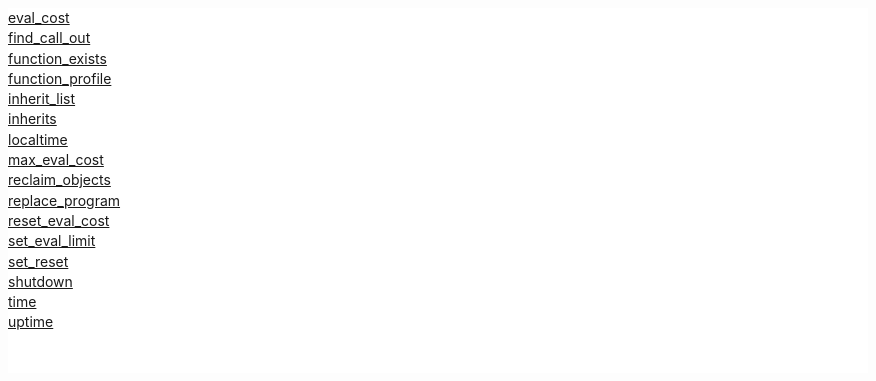 <div class='col-sm-3'>
<div><a href='system/eval_cost.html'>eval_cost</a></div>
</div>
<div class='col-sm-3'>
<div><a href='system/find_call_out.html'>find_call_out</a></div>
</div>
</div>
<div class='row'>
<div class='col-sm-3'>
<div><a href='system/function_exists.html'>function_exists</a></div>
</div>
<div class='col-sm-3'>
<div><a href='system/function_profile.html'>function_profile</a></div>
</div>
<div class='col-sm-3'>
<div><a href='system/inherit_list.html'>inherit_list</a></div>
</div>
<div class='col-sm-3'>
<div><a href='system/inherits.html'>inherits</a></div>
</div>
</div>
<div class='row'>
<div class='col-sm-3'>
<div><a href='system/localtime.html'>localtime</a></div>
</div>
<div class='col-sm-3'>
<div><a href='system/max_eval_cost.html'>max_eval_cost</a></div>
</div>
<div class='col-sm-3'>
<div><a href='system/reclaim_objects.html'>reclaim_objects</a></div>
</div>
<div class='col-sm-3'>
<div><a href='system/replace_program.html'>replace_program</a></div>
</div>
</div>
<div class='row'>
<div class='col-sm-3'>
<div><a href='system/reset_eval_cost.html'>reset_eval_cost</a></div>
</div>
<div class='col-sm-3'>
<div><a href='system/set_eval_limit.html'>set_eval_limit</a></div>
</div>
<div class='col-sm-3'>
<div><a href='system/set_reset.html'>set_reset</a></div>
</div>
<div class='col-sm-3'>
<div><a href='system/shutdown.html'>shutdown</a></div>
</div>
</div>
<div class='row'>
<div class='col-sm-3'>
<div><a href='system/time.html'>time</a></div>
</div>
<div class='col-sm-3'>
<div><a href='system/uptime.html'>uptime</a></div>
</div>
<div>&nbsp;</div>
<div>&nbsp;</div>
</div>
</div>
